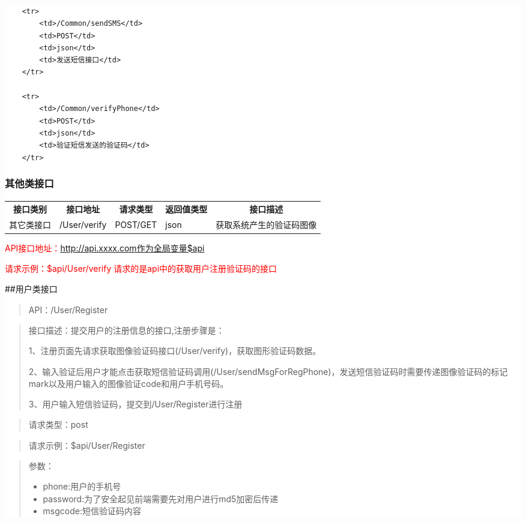 		<tr>
			<td>/Common/sendSMS</td>
			<td>POST</td>
			<td>json</td>
			<td>发送短信接口</td>
		</tr>

		<tr>
			<td>/Common/verifyPhone</td>
			<td>POST</td>
			<td>json</td>
			<td>验证短信发送的验证码</td>
		</tr>
</table>

<h3>其他类接口</h3>

<table>
		<tr>
			<th>接口类别</th>
			<th>接口地址</th>
			<th>请求类型</th>
			<th>返回值类型</th>
			<th>接口描述</th>
		</tr>
		<tr>
			<td rowspan=20>其它类接口</td>
		</tr>
		<tr>
			<td>/User/verify</td>
			<td>POST/GET</td>
			<td>json</td>
			<td>获取系统产生的验证码图像</td>
		</tr>
</table>

<span style="color:red">API接口地址：http://api.xxxx.com作为全局变量$api</span>

<span style="color:red">请求示例：$api/User/verify 请求的是api中的获取用户注册验证码的接口</span>

##用户类接口
>API：/User/Register

>接口描述：提交用户的注册信息的接口,注册步骤是：
>
>1、注册页面先请求获取图像验证码接口(/User/verify)，获取图形验证码数据。
>
>2、输入验证后用户才能点击获取短信验证码调用(/User/sendMsgForRegPhone)，发送短信验证码时需要传递图像验证码的标记mark以及用户输入的图像验证code和用户手机号码。
>
>3、用户输入短信验证码，提交到/User/Register进行注册

>请求类型：post

>请求示例：$api/User/Register

>参数：
>
> - phone:用户的手机号
> - password:为了安全起见前端需要先对用户进行md5加密后传递
> - msgcode:短信验证码内容
